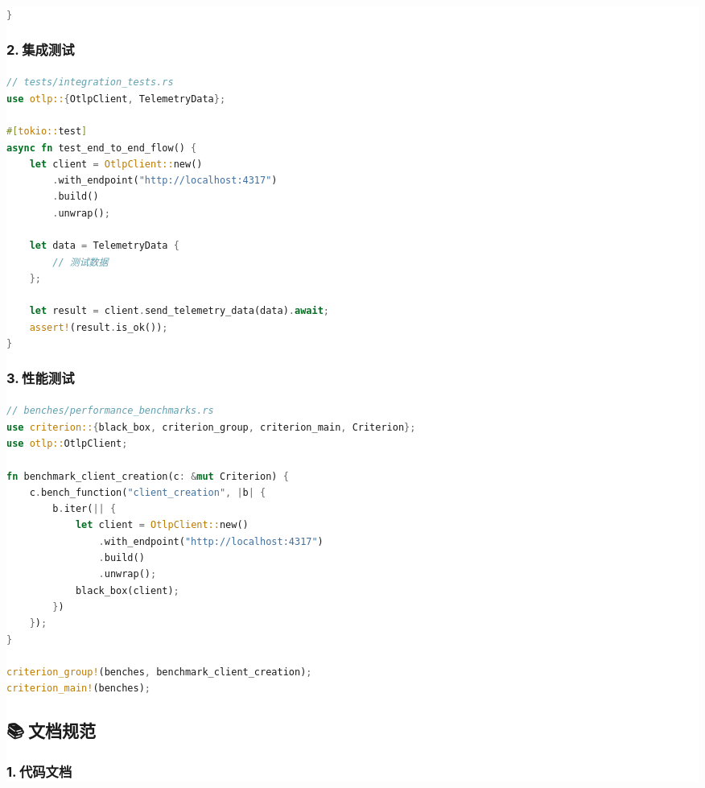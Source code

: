 ```rust
}
```

### 2. 集成测试

```rust
// tests/integration_tests.rs
use otlp::{OtlpClient, TelemetryData};

#[tokio::test]
async fn test_end_to_end_flow() {
    let client = OtlpClient::new()
        .with_endpoint("http://localhost:4317")
        .build()
        .unwrap();
    
    let data = TelemetryData {
        // 测试数据
    };
    
    let result = client.send_telemetry_data(data).await;
    assert!(result.is_ok());
}
```

### 3. 性能测试

```rust
// benches/performance_benchmarks.rs
use criterion::{black_box, criterion_group, criterion_main, Criterion};
use otlp::OtlpClient;

fn benchmark_client_creation(c: &mut Criterion) {
    c.bench_function("client_creation", |b| {
        b.iter(|| {
            let client = OtlpClient::new()
                .with_endpoint("http://localhost:4317")
                .build()
                .unwrap();
            black_box(client);
        })
    });
}

criterion_group!(benches, benchmark_client_creation);
criterion_main!(benches);
```

## 📚 文档规范

### 1. 代码文档
